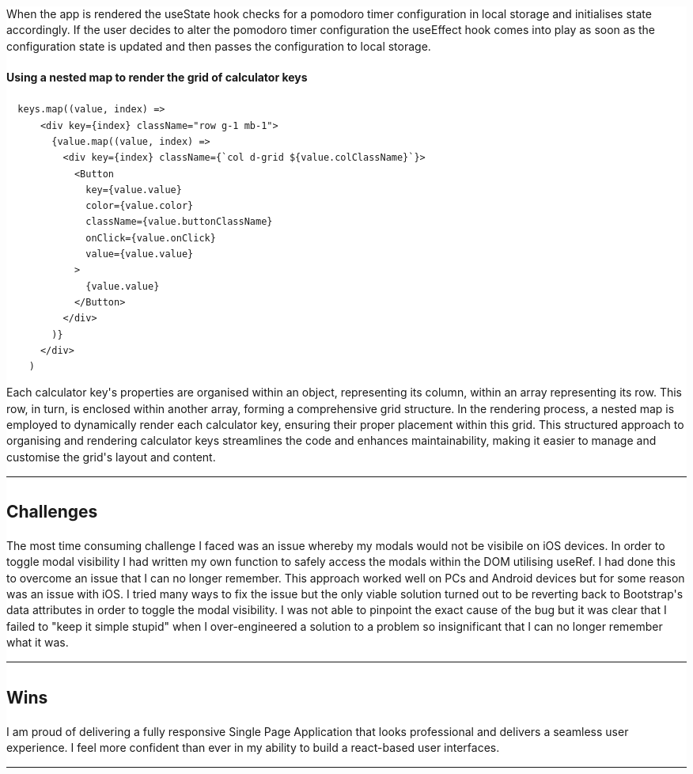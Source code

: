 ```
```
When the app is rendered the useState hook checks for a pomodoro timer configuration in local storage and initialises state accordingly. If the user decides to alter the pomodoro timer configuration the useEffect hook comes into play as soon as the configuration state is updated and then passes the configuration to local storage.

#### Using a nested map to render the grid of calculator keys
```
  keys.map((value, index) => 
      <div key={index} className="row g-1 mb-1">
        {value.map((value, index) => 
          <div key={index} className={`col d-grid ${value.colClassName}`}>
            <Button
              key={value.value}
              color={value.color}
              className={value.buttonClassName}
              onClick={value.onClick}
              value={value.value}
            >
              {value.value}
            </Button>
          </div>
        )}
      </div>
    )
```
Each calculator key\'s properties are organised within an object, representing its column, within an array representing its row. This row, in turn, is enclosed within another array, forming a comprehensive grid structure. In the rendering process, a nested map is employed to dynamically render each calculator key, ensuring their proper placement within this grid. This structured approach to organising and rendering calculator keys streamlines the code and enhances maintainability, making it easier to manage and customise the grid\'s layout and content.

---
## Challenges
The most time consuming challenge I faced was an issue whereby my modals would not be visibile on iOS devices. In order to toggle modal visibility I had written my own function to safely access the modals within the DOM utilising useRef. I had done this to overcome an issue that I can no longer remember. This approach worked well on PCs and Android devices but for some reason was an issue with iOS. I tried many ways to fix the issue but the only viable solution turned out to be reverting back to Bootstrap\'s data attributes in order to toggle the modal visibility. I was not able to pinpoint the exact cause of the bug but it was clear that I failed to \"keep it simple stupid\" when I over-engineered a solution to a problem so insignificant that I can no longer remember what it was.

---
## Wins
I am proud of delivering a fully responsive Single Page Application that looks professional and delivers a seamless user experience. I feel more confident than ever in my ability to build a react-based user interfaces.

---